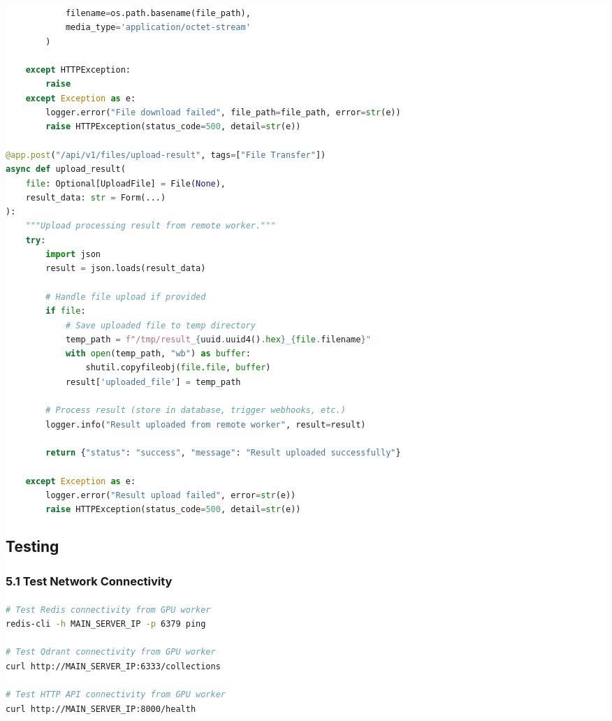 ```python
            filename=os.path.basename(file_path),
            media_type='application/octet-stream'
        )
        
    except HTTPException:
        raise
    except Exception as e:
        logger.error("File download failed", file_path=file_path, error=str(e))
        raise HTTPException(status_code=500, detail=str(e))

@app.post("/api/v1/files/upload-result", tags=["File Transfer"])
async def upload_result(
    file: Optional[UploadFile] = File(None),
    result_data: str = Form(...)
):
    """Upload processing result from remote worker."""
    try:
        import json
        result = json.loads(result_data)
        
        # Handle file upload if provided
        if file:
            # Save uploaded file to temp directory
            temp_path = f"/tmp/result_{uuid.uuid4().hex}_{file.filename}"
            with open(temp_path, "wb") as buffer:
                shutil.copyfileobj(file.file, buffer)
            result['uploaded_file'] = temp_path
        
        # Process result (store in database, trigger webhooks, etc.)
        logger.info("Result uploaded from remote worker", result=result)
        
        return {"status": "success", "message": "Result uploaded successfully"}
        
    except Exception as e:
        logger.error("Result upload failed", error=str(e))
        raise HTTPException(status_code=500, detail=str(e))
```

## Testing

### 5.1 Test Network Connectivity
```bash
# Test Redis connectivity from GPU worker
redis-cli -h MAIN_SERVER_IP -p 6379 ping

# Test Qdrant connectivity from GPU worker
curl http://MAIN_SERVER_IP:6333/collections

# Test HTTP API connectivity from GPU worker
curl http://MAIN_SERVER_IP:8000/health
```
